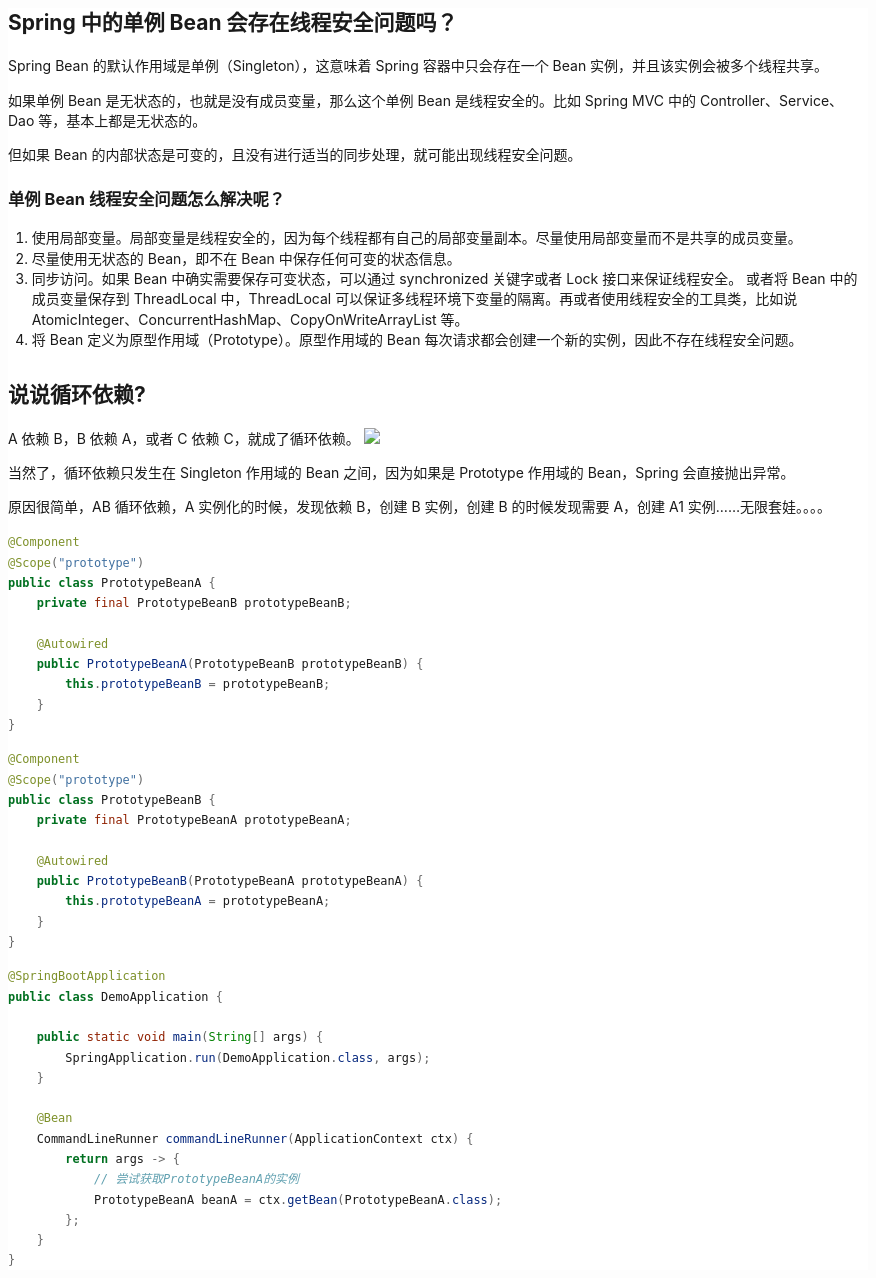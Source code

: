 ## Spring 中的单例 Bean 会存在线程安全问题吗？
Spring Bean 的默认作用域是单例（Singleton），这意味着 Spring 容器中只会存在一个 Bean 实例，并且该实例会被多个线程共享。

如果单例 Bean 是无状态的，也就是没有成员变量，那么这个单例 Bean 是线程安全的。比如 Spring MVC 中的 Controller、Service、Dao 等，基本上都是无状态的。

但如果 Bean 的内部状态是可变的，且没有进行适当的同步处理，就可能出现线程安全问题。  

### 单例 Bean 线程安全问题怎么解决呢？
1. 使用局部变量。局部变量是线程安全的，因为每个线程都有自己的局部变量副本。尽量使用局部变量而不是共享的成员变量。
2. 尽量使用无状态的 Bean，即不在 Bean 中保存任何可变的状态信息。
3. 同步访问。如果 Bean 中确实需要保存可变状态，可以通过 synchronized 关键字或者 Lock 接口来保证线程安全。 或者将 Bean 中的成员变量保存到 ThreadLocal 中，ThreadLocal 可以保证多线程环境下变量的隔离。再或者使用线程安全的工具类，比如说 AtomicInteger、ConcurrentHashMap、CopyOnWriteArrayList 等。
5. 将 Bean 定义为原型作用域（Prototype）。原型作用域的 Bean 每次请求都会创建一个新的实例，因此不存在线程安全问题。

## 说说循环依赖?
A 依赖 B，B 依赖 A，或者 C 依赖 C，就成了循环依赖。
![](https://cdn.tobebetterjavaer.com/tobebetterjavaer/images/sidebar/sanfene/spring-f8fea53f-56fa-4cca-9199-ec7f648da625.png)

当然了，循环依赖只发生在 Singleton 作用域的 Bean 之间，因为如果是 Prototype 作用域的 Bean，Spring 会直接抛出异常。

原因很简单，AB 循环依赖，A 实例化的时候，发现依赖 B，创建 B 实例，创建 B 的时候发现需要 A，创建 A1 实例……无限套娃。。。。

```java
@Component
@Scope("prototype")
public class PrototypeBeanA {
    private final PrototypeBeanB prototypeBeanB;

    @Autowired
    public PrototypeBeanA(PrototypeBeanB prototypeBeanB) {
        this.prototypeBeanB = prototypeBeanB;
    }
}
```

```java
@Component
@Scope("prototype")
public class PrototypeBeanB {
    private final PrototypeBeanA prototypeBeanA;

    @Autowired
    public PrototypeBeanB(PrototypeBeanA prototypeBeanA) {
        this.prototypeBeanA = prototypeBeanA;
    }
}
```
```java
@SpringBootApplication
public class DemoApplication {

    public static void main(String[] args) {
        SpringApplication.run(DemoApplication.class, args);
    }

    @Bean
    CommandLineRunner commandLineRunner(ApplicationContext ctx) {
        return args -> {
            // 尝试获取PrototypeBeanA的实例
            PrototypeBeanA beanA = ctx.getBean(PrototypeBeanA.class);
        };
    }
}
```